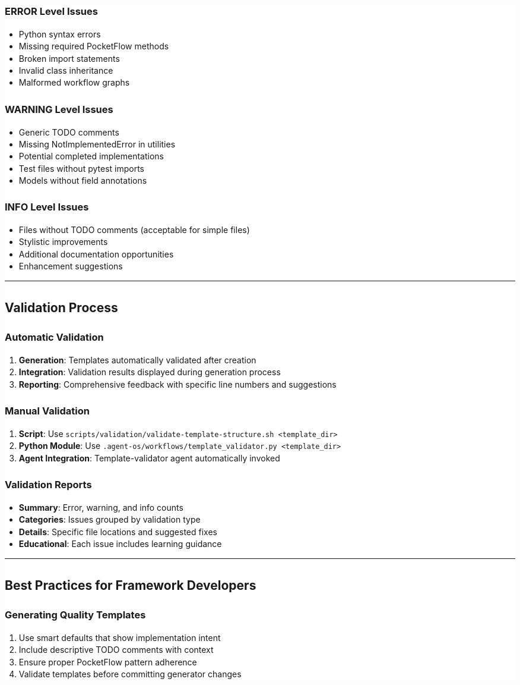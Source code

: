 ### ERROR Level Issues
- Python syntax errors
- Missing required PocketFlow methods
- Broken import statements
- Invalid class inheritance
- Malformed workflow graphs

### WARNING Level Issues
- Generic TODO comments
- Missing NotImplementedError in utilities
- Potential completed implementations
- Test files without pytest imports
- Models without field annotations

### INFO Level Issues
- Files without TODO comments (acceptable for simple files)
- Stylistic improvements
- Additional documentation opportunities
- Enhancement suggestions

---

## Validation Process

### Automatic Validation
1. **Generation**: Templates automatically validated after creation
2. **Integration**: Validation results displayed during generation process
3. **Reporting**: Comprehensive feedback with specific line numbers and suggestions

### Manual Validation
1. **Script**: Use `scripts/validation/validate-template-structure.sh <template_dir>`
2. **Python Module**: Use `.agent-os/workflows/template_validator.py <template_dir>`
3. **Agent Integration**: Template-validator agent automatically invoked

### Validation Reports
- **Summary**: Error, warning, and info counts
- **Categories**: Issues grouped by validation type
- **Details**: Specific file locations and suggested fixes
- **Educational**: Each issue includes learning guidance

---

## Best Practices for Framework Developers

### Generating Quality Templates
1. Use smart defaults that show implementation intent
2. Include descriptive TODO comments with context
3. Ensure proper PocketFlow pattern adherence
4. Validate templates before committing generator changes
